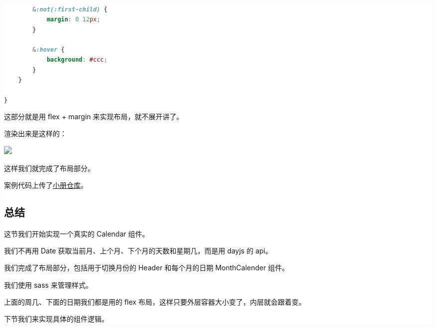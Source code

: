 ```scss
        &:not(:first-child) {
            margin: 0 12px;
        }

        &:hover {
            background: #ccc;
        }
    }
  
}
```
这部分就是用 flex + margin 来实现布局，就不展开讲了。

渲染出来是这样的：

![](https://raw.githubusercontent.com/star8085/picture/main/images/2025/react通过秘籍/1737555986103-e6963058499547e3a9f123b5761e40e1tplv-k3u1fbpfcp-jj-mark0000q75.imagew998h596s48136epngbfefefe)

这样我们就完成了布局部分。

案例代码上传了[小册仓库](https://github.com/QuarkGluonPlasma/react-course-code/tree/main/calendar-component)。

## 总结

这节我们开始实现一个真实的 Calendar 组件。

我们不再用 Date 获取当前月、上个月、下个月的天数和星期几，而是用 dayjs 的 api。

我们完成了布局部分，包括用于切换月份的 Header 和每个月的日期 MonthCalender 组件。

我们使用 sass 来管理样式。

上面的周几、下面的日期我们都是用的 flex 布局，这样只要外层容器大小变了，内层就会跟着变。

下节我们来实现具体的组件逻辑。
